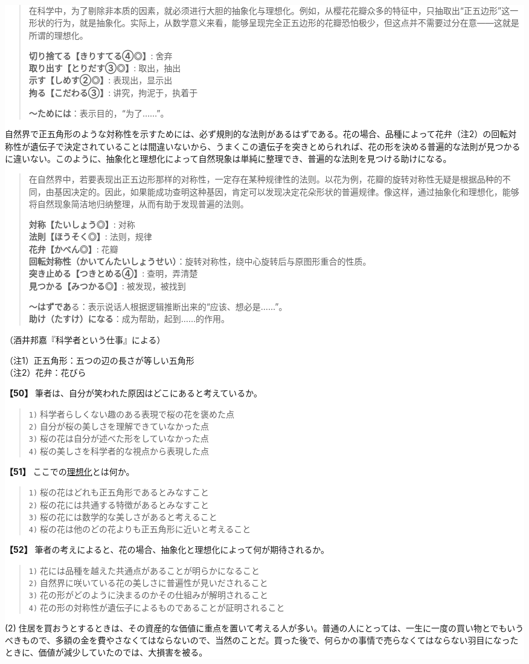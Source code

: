 > 在科学中，为了剔除非本质的因素，就必须进行大胆的抽象化与理想化。例如，从樱花花瓣众多的特征中，只抽取出“正五边形”这一形状的行为，就是抽象化。实际上，从数学意义来看，能够呈现完全正五边形的花瓣恐怕极少，但这点并不需要过分在意——这就是所谓的理想化。  
>
> **切り捨てる【きりすてる④◎】**: 舍弃  
> **取り出す【とりだす③◎】**: 取出，抽出  
> **示す【しめす②◎】**: 表现出，显示出  
> **拘る【こだわる③】**: 讲究，拘泥于，执着于  
>
> **〜ためには**：表示目的，“为了……”。  

自然界で正五角形のような対称性を示すためには、必ず規則的な法則があるはずである。花の場合、品種によって花弁（注2）の回転対称性が遺伝子で決定されていることは間違いないから、うまくこの遺伝子を突きとめられれば、花の形を決める普遍的な法則が見つかるに違いない。このように、抽象化と理想化によって自然現象は単純に整理でき、普遍的な法則を見つける助けになる。

> 在自然界中，若要表现出正五边形那样的对称性，一定存在某种规律性的法则。以花为例，花瓣的旋转对称性无疑是根据品种的不同，由基因决定的。因此，如果能成功查明这种基因，肯定可以发现决定花朵形状的普遍规律。像这样，通过抽象化和理想化，能够将自然现象简洁地归纳整理，从而有助于发现普遍的法则。  
>
> **対称【たいしょう◎】**: 对称  
> **法則【ほうそく◎】**: 法则，规律  
> **花弁【かべん◎】**: 花瓣  
> **回転対称性（かいてんたいしょうせい）**：旋转对称性，绕中心旋转后与原图形重合的性质。  
> **突き止める【つきとめる④】**: 查明，弄清楚  
> **見つかる【みつかる◎】**: 被发现，被找到  
>
> **～はずであ**る：表示说话人根据逻辑推断出来的“应该、想必是……”。  
> **助け（たすけ）になる**：成为帮助，起到……的作用。  

（酒井邦嘉『科学者という仕事』による）

（注1）正五角形：五つの辺の長さが等しい五角形  
（注2）花弁：花びら  

**【50】** 筆者は、自分が笑われた原因はどこにあると考えているか。

> `1)` 科学者らしくない趣のある表現で桜の花を褒めた点  
> `2)` 自分が桜の美しさを理解できていなかった点  
> `3)` 桜の花は自分が述べた形をしていなかった点  
> `4)` 桜の美しさを科学者的な視点から表現した点  

**【51】** ここでの<u>理想化</u>とは何か。

> `1)` 桜の花はどれも正五角形であるとみなすこと  
> `2)` 桜の花には共通する特徴があるとみなすこと  
> `3)` 桜の花には数学的な美しさがあると考えること  
> `4)` 桜の花は他のどの花よりも正五角形に近いと考えること  

**【52】** 筆者の考えによると、花の場合、抽象化と理想化によって何が期待されるか。

> `1)` 花には品種を越えた共通点があることが明らかになること  
> `2)` 自然界に咲いている花の美しさに普遍性が見いだされること  
> `3)` 花の形がどのように決まるのかその仕組みが解明されること  
> `4)` 花の形の対称性が遺伝子によるものであることが証明されること  

(2)
住居を買おうとするときは、その資産的な価値に重点を置いて考える人が多い。普通の人にとっては、一生に一度の買い物とでもいうべきもので、多額の金を費やさなくてはならないので、当然のことだ。買った後で、何らかの事情で売らなくてはならない羽目になったときに、価値が減少していたのでは、大損害を被る。
